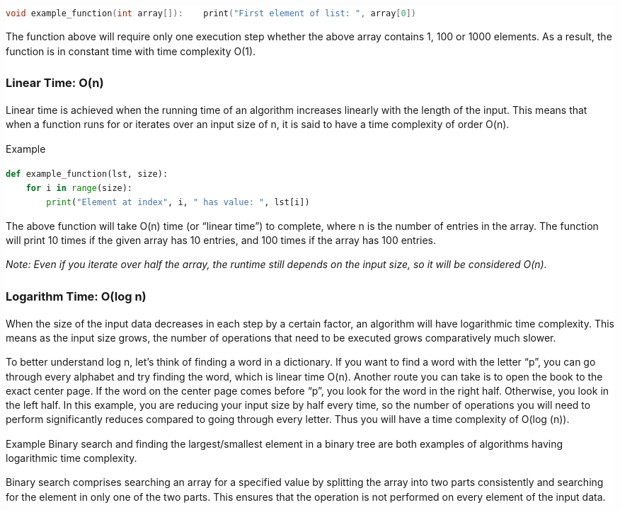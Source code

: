 ```cpp
void example_function(int array[]):    print("First element of list: ", array[0])
```

The function above will require only one execution step whether the
above array contains 1, 100 or 1000 elements. As a result, the function
is in constant time with time complexity O(1).

### Linear Time: O(n)

Linear time is achieved when the running time of an algorithm
increases linearly with the length of the input. This means that when a
function runs for or iterates over an input size of n, it is said to
have a time complexity of order O(n).

Example

```python
def example_function(lst, size):
    for i in range(size):
        print("Element at index", i, " has value: ", lst[i])
```

The above function will take O(n) time (or “linear time”) to
complete, where n is the number of entries in the array. The function
will print 10 times if the given array has 10 entries, and 100 times if
the array has 100 entries.

*Note: Even if you iterate over half the array, the runtime still
depends on the input size, so it will be considered O(n).*

### Logarithm Time: O(log n)

When the size of the input data decreases in each step by a certain
factor, an algorithm will have logarithmic time complexity. This means
as the input size grows, the number of operations that need to be
executed grows comparatively much slower.

To better understand log n, let’s think of finding a word in a
dictionary. If you want to find a word with the letter “p”, you can go
through every alphabet and try finding the word, which is linear time
O(n). Another route you can take is to open the book to the exact center
page. If the word on the center page comes before “p”, you look for the
word in the right half. Otherwise, you look in the left half. In this
example, you are reducing your input size by half every time, so the
number of operations you will need to perform significantly reduces
compared to going through every letter. Thus you will have a time
complexity of O(log (n)).

Example Binary search and finding the largest/smallest element in a
binary tree are both examples of algorithms having logarithmic time
complexity.

Binary search comprises searching an array for a specified value by
splitting the array into two parts consistently and searching for the
element in only one of the two parts. This ensures that the operation is
not performed on every element of the input data.

